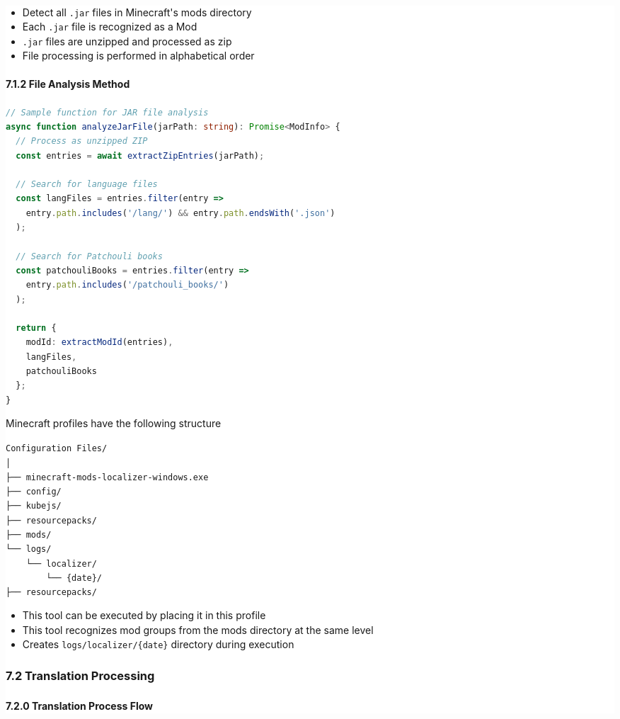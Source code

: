 - Detect all `.jar` files in Minecraft's mods directory
- Each `.jar` file is recognized as a Mod
- `.jar` files are unzipped and processed as zip
- File processing is performed in alphabetical order

#### 7.1.2 File Analysis Method

```typescript
// Sample function for JAR file analysis
async function analyzeJarFile(jarPath: string): Promise<ModInfo> {
  // Process as unzipped ZIP
  const entries = await extractZipEntries(jarPath);
  
  // Search for language files
  const langFiles = entries.filter(entry => 
    entry.path.includes('/lang/') && entry.path.endsWith('.json')
  );
  
  // Search for Patchouli books
  const patchouliBooks = entries.filter(entry =>
    entry.path.includes('/patchouli_books/')
  );
  
  return {
    modId: extractModId(entries),
    langFiles,
    patchouliBooks
  };
}
```

Minecraft profiles have the following structure

```
Configuration Files/
│
├── minecraft-mods-localizer-windows.exe
├── config/
├── kubejs/
├── resourcepacks/
├── mods/
└── logs/
    └── localizer/
        └── {date}/
├── resourcepacks/
```

- This tool can be executed by placing it in this profile
- This tool recognizes mod groups from the mods directory at the same level
- Creates `logs/localizer/{date}` directory during execution

### 7.2 Translation Processing

#### 7.2.0 Translation Process Flow
